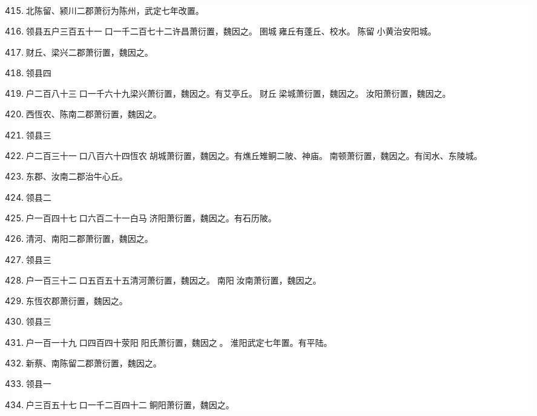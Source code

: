 415. <span id="志第六_地形二中-415"></span>
北陈留、颍川二郡萧衍为陈州，武定七年改置。

416. <span id="志第六_地形二中-416"></span>
领县五户三百五十一 口一千二百七十二许昌萧衍置，魏因之。 圉城 雍丘有蓬丘、校水。 陈留 小黄治安阳城。

417. <span id="志第六_地形二中-417"></span>
财丘、梁兴二郡萧衍置，魏因之。

418. <span id="志第六_地形二中-418"></span>
领县四

419. <span id="志第六_地形二中-419"></span>
户二百八十三 口一千六十九梁兴萧衍置，魏因之。有艾亭丘。 财丘 梁城萧衍置，魏因之。 汝阳萧衍置，魏因之。

420. <span id="志第六_地形二中-420"></span>
西恆农、陈南二郡萧衍置，魏因之。

421. <span id="志第六_地形二中-421"></span>
领县三

422. <span id="志第六_地形二中-422"></span>
户二百三十一 口八百六十四恆农 胡城萧衍置，魏因之。有燋丘雉鲖二陂、神庙。 南顿萧衍置，魏因之。有闰水、东陵城。

423. <span id="志第六_地形二中-423"></span>
东郡、汝南二郡治牛心丘。

424. <span id="志第六_地形二中-424"></span>
领县二

425. <span id="志第六_地形二中-425"></span>
户一百四十七 口六百二十一白马 济阳萧衍置，魏因之。有石历陂。

426. <span id="志第六_地形二中-426"></span>
清河、南阳二郡萧衍置，魏因之。

427. <span id="志第六_地形二中-427"></span>
领县三

428. <span id="志第六_地形二中-428"></span>
户一百三十二 口五百五十五清河萧衍置，魏因之。 南阳 汝南萧衍置，魏因之。

429. <span id="志第六_地形二中-429"></span>
东恆农郡萧衍置，魏因之。

430. <span id="志第六_地形二中-430"></span>
领县三

431. <span id="志第六_地形二中-431"></span>
户一百一十九 口四百四十荥阳 阳氏萧衍置，魏因之 。 淮阳武定七年置。有平陆。

432. <span id="志第六_地形二中-432"></span>
新蔡、南陈留二郡萧衍置，魏因之。

433. <span id="志第六_地形二中-433"></span>
领县一

434. <span id="志第六_地形二中-434"></span>
户三百五十七 口一千二百四十二 鲖阳萧衍置，魏因之。
